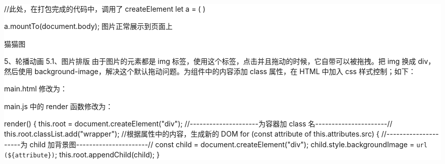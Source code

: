 //此处，在打包完成的代码中，调用了 createElement 
let a = (
    <Carousel src={photos}>
    </Carousel>
)

a.mountTo(document.body);
图片正常展示到页面上

猫猫图

5、轮播动画
5.1、图片排版
由于图片的元素都是 img 标签，使用这个标签，点击并且拖动的时候，它自带可以被拖拽。把 img 换成 div，然后使用 background-image，解决这个默认拖动问题。为组件中的内容添加 class 属性，在 HTML 中加入 css 样式控制；如下：

main.html 修改为：

<!DOCTYPE html>
<html lang="en">
<head>
    <meta charset="UTF-8">
    <meta http-equiv="X-UA-Compatible" content="IE=edge">
    <meta name="viewport" content="width=device-width, initial-scale=1.0">
    <title>轮播图</title>
    <style>
        .wrapper {
            white-space: nowrap;
            width: 614px;
            height: 344px;
            overflow: hidden;
        }
        .wrapper > div {
            display: inline-block;
            background-size: contain;
            width: 614px;
            height: 344px;
            transition: ease 1s;
        }
    </style>
</head>
<body>
    <script src="./main.js"></script>
</body>
</html>
main.js 中的 render 函数修改为：

render() {
    this.root = document.createElement("div");
    //---------------------为容器加 class 名----------------------//
    this.root.classList.add("wrapper");
    //根据属性中的内容，生成新的 DOM 
    for (const attribute of this.attributes.src) {
        //---------------------为 child 加背景图----------------------//
        const child = document.createElement("div");
        child.style.backgroundImage = `url(${attribute})`;
        this.root.appendChild(child);
    }
    
